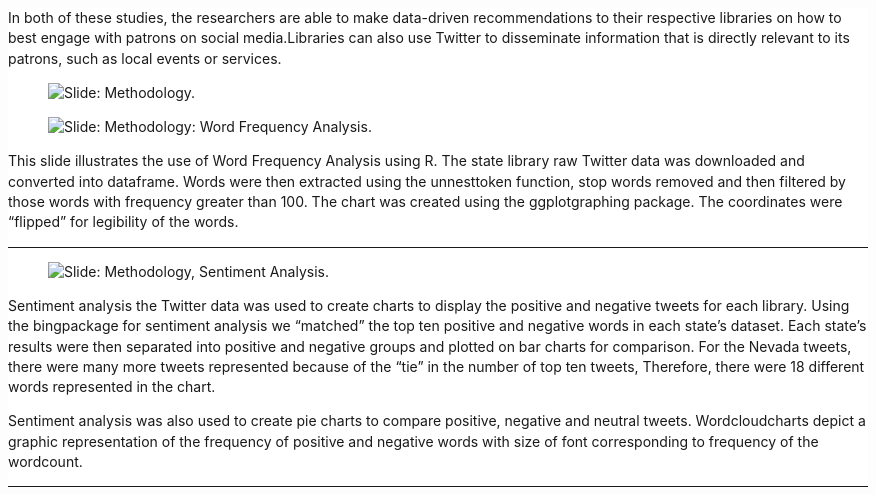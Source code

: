 In both of these studies, the researchers are able to make data-driven recommendations to their respective libraries on how to best engage with patrons on social media.Libraries can also use Twitter to disseminate information that is directly relevant to its patrons, such as local events or services.

</div>
</div>

<figure class="wp-block-image alignwide">

![Slide: Methodology.](/media/rpres/Slide6.jpeg)

</figure>

<div class="wp-block-media-text alignwide is-stacked-on-mobile">

<figure class="wp-block-media-text__media">

![Slide: Methodology: Word Frequency Analysis.](/media/rpres/Slide7.jpeg)

</figure>
<div class="wp-block-media-text__content">

This slide illustrates the use of Word Frequency Analysis using R. The state library raw Twitter data was downloaded and converted into dataframe. Words were then extracted using the unnesttoken function, stop words removed and then filtered by those words with frequency greater than 100. The chart was created using the ggplotgraphing package. The coordinates were “flipped” for legibility of the words. 

</div>
</div>

---

<div class="wp-block-media-text alignwide is-stacked-on-mobile">
<figure class="wp-block-media-text__media">

![Slide: Methodology, Sentiment Analysis.](/media/rpres/Slide8.jpeg)

</figure>
<div class="wp-block-media-text__content">

Sentiment analysis the Twitter data was used to create charts to display the positive and negative tweets for each library. Using the bingpackage for sentiment analysis we “matched” the top ten positive and negative words in each state’s dataset. Each state’s results were then separated into positive and negative groups and plotted on bar charts for comparison. For the Nevada tweets, there were many more tweets represented because of the “tie” in the number of top ten tweets, Therefore, there were 18 different words represented in the chart.

Sentiment analysis was also used to create pie charts to compare positive, negative and neutral tweets. Wordcloudcharts depict a graphic representation of the frequency of positive and negative words with size of font corresponding to frequency of the wordcount.

</div>
</div>

---
